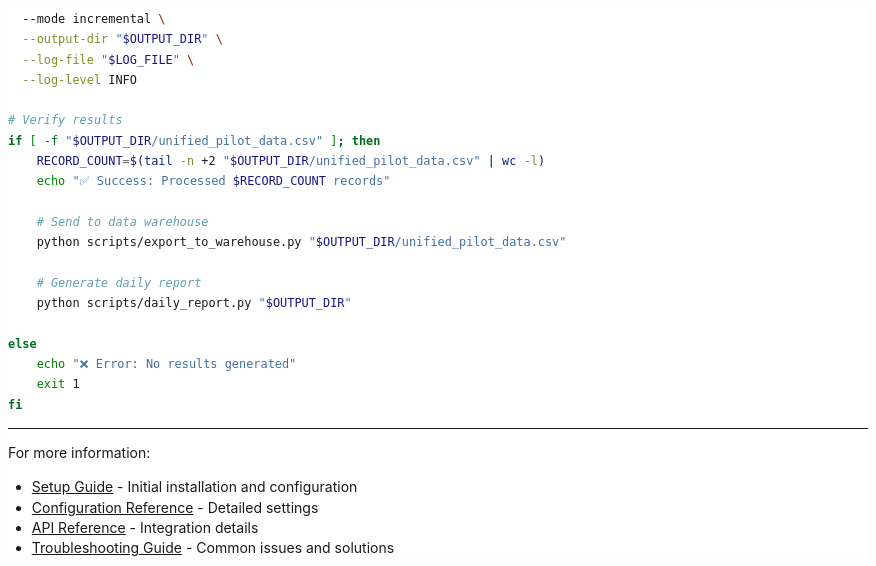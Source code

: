 ```bash
  --mode incremental \
  --output-dir "$OUTPUT_DIR" \
  --log-file "$LOG_FILE" \
  --log-level INFO

# Verify results
if [ -f "$OUTPUT_DIR/unified_pilot_data.csv" ]; then
    RECORD_COUNT=$(tail -n +2 "$OUTPUT_DIR/unified_pilot_data.csv" | wc -l)
    echo "✅ Success: Processed $RECORD_COUNT records"
    
    # Send to data warehouse
    python scripts/export_to_warehouse.py "$OUTPUT_DIR/unified_pilot_data.csv"
    
    # Generate daily report
    python scripts/daily_report.py "$OUTPUT_DIR"
    
else
    echo "❌ Error: No results generated"
    exit 1
fi
```

---

For more information:
- [Setup Guide](setup-guide.md) - Initial installation and configuration
- [Configuration Reference](configuration-reference.md) - Detailed settings
- [API Reference](api-reference.md) - Integration details
- [Troubleshooting Guide](troubleshooting.md) - Common issues and solutions